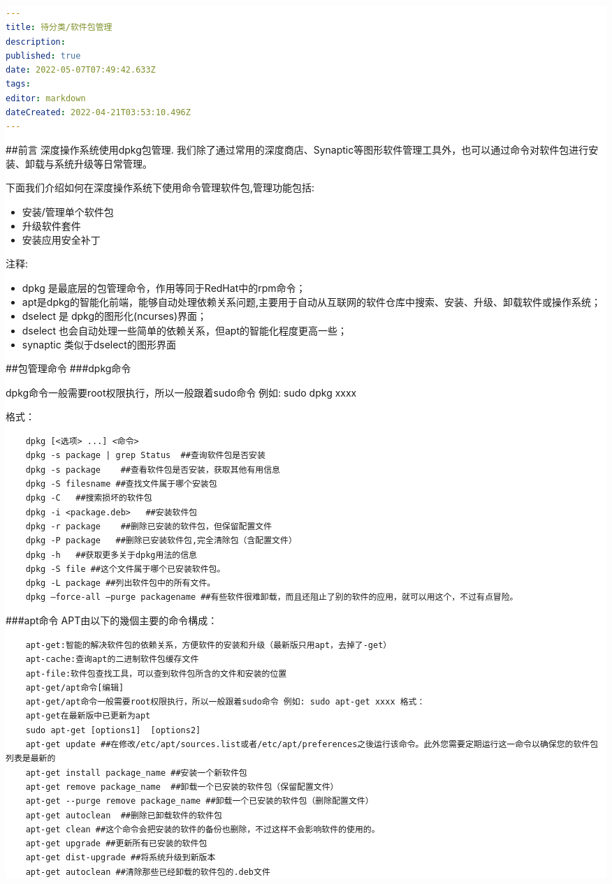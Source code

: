 ```yaml
---
title: 待分类/软件包管理
description: 
published: true
date: 2022-05-07T07:49:42.633Z
tags: 
editor: markdown
dateCreated: 2022-04-21T03:53:10.496Z
---
```


##前言
深度操作系统使用dpkg包管理. 我们除了通过常用的深度商店、Synaptic等图形软件管理工具外，也可以通过命令对软件包进行安装、卸载与系统升级等日常管理。

下面我们介绍如何在深度操作系统下使用命令管理软件包,管理功能包括:

- 安装/管理单个软件包
- 升级软件套件
- 安装应用安全补丁

注释:

- dpkg 是最底层的包管理命令，作用等同于RedHat中的rpm命令；
- apt是dpkg的智能化前端，能够自动处理依赖关系问题,主要用于自动从互联网的软件仓库中搜索、安装、升级、卸载软件或操作系统；
- dselect 是 dpkg的图形化(ncurses)界面；
- dselect 也会自动处理一些简单的依赖关系，但apt的智能化程度更高一些；
- synaptic 类似于dselect的图形界面


##包管理命令
###dpkg命令

dpkg命令一般需要root权限执行，所以一般跟着sudo命令 例如: sudo dpkg xxxx

格式：

        dpkg [<选项> ...] <命令>
        dpkg -s package | grep Status  ##查询软件包是否安装
        dpkg -s package    ##查看软件包是否安装，获取其他有用信息
        dpkg -S filesname ##查找文件属于哪个安装包
        dpkg -C   ##搜索损坏的软件包
        dpkg -i <package.deb>   ##安装软件包
        dpkg -r package    ##删除已安装的软件包，但保留配置文件
        dpkg -P package   ##删除已安装软件包,完全清除包（含配置文件）
        dpkg -h   ##获取更多关于dpkg用法的信息
        dpkg -S file ##这个文件属于哪个已安装软件包。
        dpkg -L package ##列出软件包中的所有文件。
        dpkg –force-all –purge packagename ##有些软件很难卸载，而且还阻止了别的软件的应用，就可以用这个，不过有点冒险。

###apt命令
APT由以下的幾個主要的命令構成：

        apt-get:智能的解决软件包的依赖关系，方便软件的安装和升级（最新版只用apt，去掉了-get）
        apt-cache:查询apt的二进制软件包缓存文件
        apt-file:软件包查找工具，可以查到软件包所含的文件和安装的位置
        apt-get/apt命令[编辑]
        apt-get/apt命令一般需要root权限执行，所以一般跟着sudo命令 例如: sudo apt-get xxxx 格式：
        apt-get在最新版中已更新为apt
        sudo apt-get [options1]  [options2]
        apt-get update ##在修改/etc/apt/sources.list或者/etc/apt/preferences之後运行该命令。此外您需要定期运行这一命令以确保您的软件包列表是最新的
        apt-get install package_name ##安装一个新软件包
        apt-get remove package_name  ##卸载一个已安装的软件包（保留配置文件）
        apt-get --purge remove package_name ##卸载一个已安装的软件包（删除配置文件）
        apt-get autoclean  ##删除已卸载软件的软件包
        apt-get clean ##这个命令会把安装的软件的备份也删除，不过这样不会影响软件的使用的。
        apt-get upgrade ##更新所有已安装的软件包
        apt-get dist-upgrade ##将系统升级到新版本
        apt-get autoclean ##清除那些已经卸载的软件包的.deb文件